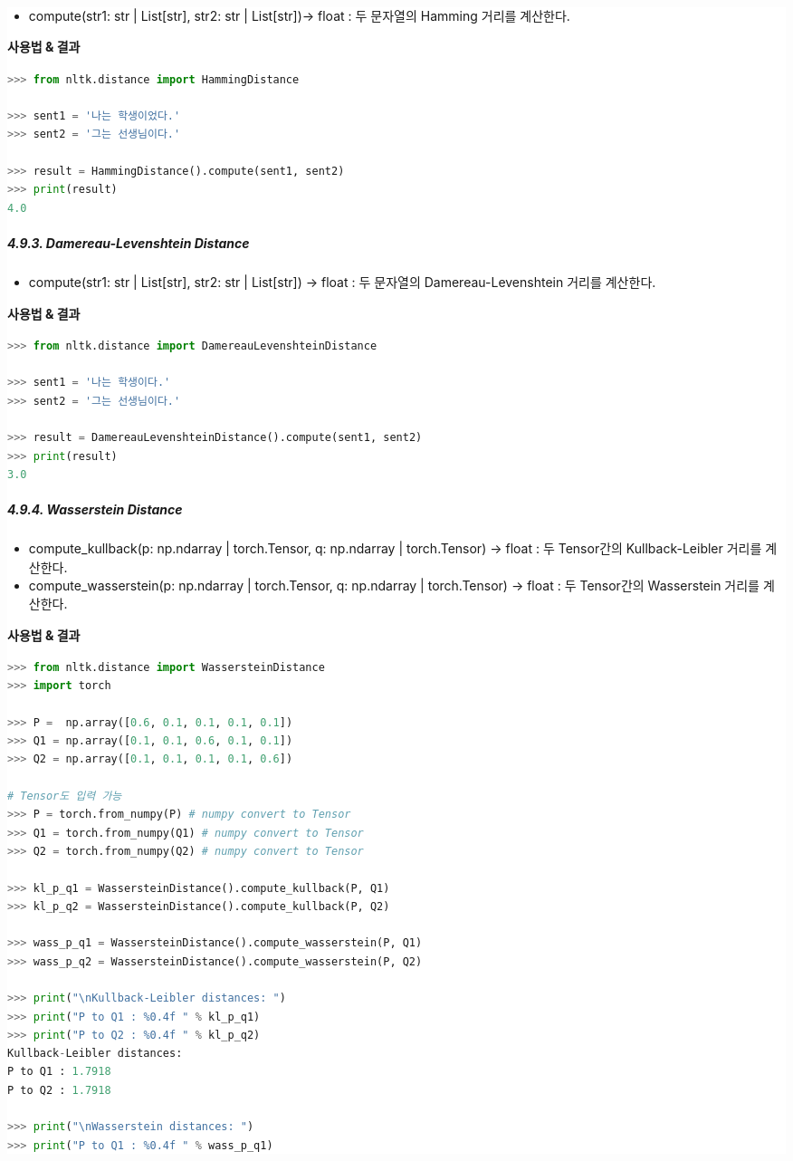 * compute(str1: str | List[str], str2: str | List[str])→ float : 두 문자열의 Hamming 거리를 계산한다.

**사용법 & 결과**
~~~python
>>> from nltk.distance import HammingDistance

>>> sent1 = '나는 학생이었다.'
>>> sent2 = '그는 선생님이다.'

>>> result = HammingDistance().compute(sent1, sent2)
>>> print(result)
4.0
~~~

##### 4.9.3. Damereau-Levenshtein Distance

* compute(str1: str | List[str], str2: str | List[str]) -> float : 두 문자열의 Damereau-Levenshtein 거리를 계산한다.

**사용법 & 결과**
~~~python
>>> from nltk.distance import DamereauLevenshteinDistance

>>> sent1 = '나는 학생이다.'
>>> sent2 = '그는 선생님이다.'

>>> result = DamereauLevenshteinDistance().compute(sent1, sent2)
>>> print(result)
3.0
~~~

##### 4.9.4. Wasserstein Distance

* compute_kullback(p: np.ndarray | torch.Tensor, q: np.ndarray | torch.Tensor) -> float : 두 Tensor간의 Kullback-Leibler 거리를 계산한다.
* compute_wasserstein(p: np.ndarray | torch.Tensor, q: np.ndarray | torch.Tensor) -> float : 두 Tensor간의 Wasserstein 거리를 계산한다.

**사용법 & 결과**
~~~python
>>> from nltk.distance import WassersteinDistance
>>> import torch

>>> P =  np.array([0.6, 0.1, 0.1, 0.1, 0.1])
>>> Q1 = np.array([0.1, 0.1, 0.6, 0.1, 0.1])
>>> Q2 = np.array([0.1, 0.1, 0.1, 0.1, 0.6])

# Tensor도 입력 가능
>>> P = torch.from_numpy(P) # numpy convert to Tensor
>>> Q1 = torch.from_numpy(Q1) # numpy convert to Tensor
>>> Q2 = torch.from_numpy(Q2) # numpy convert to Tensor

>>> kl_p_q1 = WassersteinDistance().compute_kullback(P, Q1)
>>> kl_p_q2 = WassersteinDistance().compute_kullback(P, Q2)

>>> wass_p_q1 = WassersteinDistance().compute_wasserstein(P, Q1)
>>> wass_p_q2 = WassersteinDistance().compute_wasserstein(P, Q2)

>>> print("\nKullback-Leibler distances: ")
>>> print("P to Q1 : %0.4f " % kl_p_q1)
>>> print("P to Q2 : %0.4f " % kl_p_q2)
Kullback-Leibler distances:
P to Q1 : 1.7918
P to Q2 : 1.7918

>>> print("\nWasserstein distances: ")
>>> print("P to Q1 : %0.4f " % wass_p_q1)
~~~